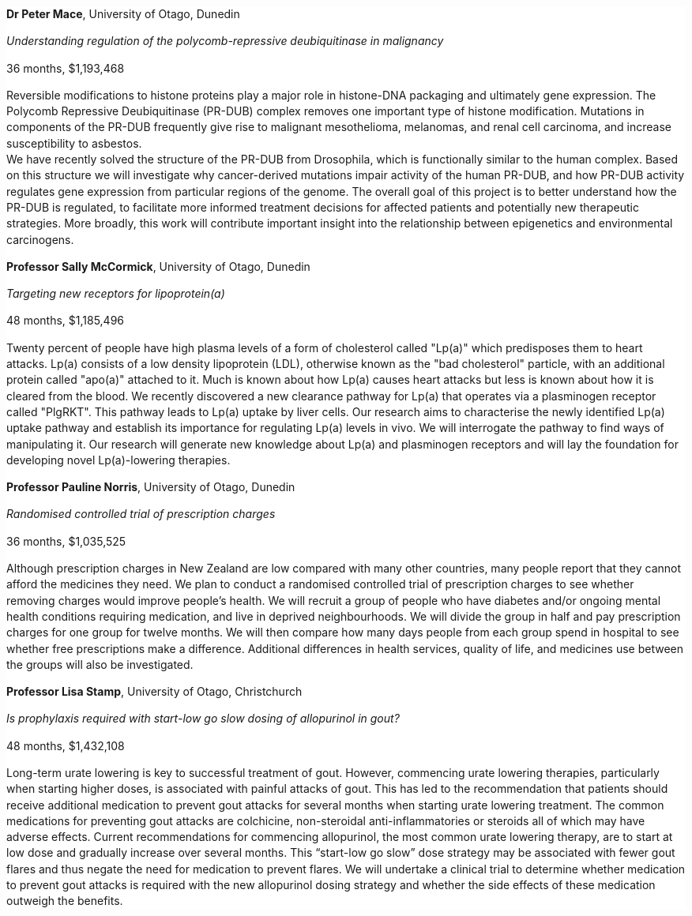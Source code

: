 **Dr Peter Mace**, University of Otago, Dunedin

_Understanding regulation of the polycomb-repressive deubiquitinase in malignancy_

36 months, $1,193,468

Reversible modifications to histone proteins play a major role in histone-DNA packaging and ultimately gene expression. The Polycomb Repressive Deubiquitinase (PR-DUB) complex removes one important type of histone modification. Mutations in components of the PR-DUB frequently give rise to malignant mesothelioma, melanomas, and renal cell carcinoma, and increase susceptibility to asbestos.  
We have recently solved the structure of the PR-DUB from Drosophila, which is functionally similar to the human complex. Based on this structure we will investigate why cancer-derived mutations impair activity of the human PR-DUB, and how PR-DUB activity regulates gene expression from particular regions of the genome. The overall goal of this project is to better understand how the PR-DUB is regulated, to facilitate more informed treatment decisions for affected patients and potentially new therapeutic strategies. More broadly, this work will contribute important insight into the relationship between epigenetics and environmental carcinogens.

**Professor Sally McCormick**, University of Otago, Dunedin

_Targeting new receptors for lipoprotein(a)_

48 months, $1,185,496

Twenty percent of people have high plasma levels of a form of cholesterol called "Lp(a)" which predisposes them to heart attacks. Lp(a) consists of a low density lipoprotein (LDL), otherwise known as the "bad cholesterol" particle, with an additional protein called "apo(a)" attached to it. Much is known about how Lp(a) causes heart attacks but less is known about how it is cleared from the blood. We recently discovered a new clearance pathway for Lp(a) that operates via a plasminogen receptor called "PlgRKT". This pathway leads to Lp(a) uptake by liver cells. Our research aims to characterise the newly identified Lp(a) uptake pathway and establish its importance for regulating Lp(a) levels in vivo. We will interrogate the pathway to find ways of manipulating it. Our research will generate new knowledge about Lp(a) and plasminogen receptors and will lay the foundation for developing novel Lp(a)-lowering therapies.

**Professor Pauline Norris**, University of Otago, Dunedin

_Randomised controlled trial of prescription charges_

36 months, $1,035,525

Although prescription charges in New Zealand are low compared with many other countries, many people report that they cannot afford the medicines they need. We plan to conduct a randomised controlled trial of prescription charges to see whether removing charges would improve people’s health. We will recruit a group of people who have diabetes and/or ongoing mental health conditions requiring medication, and live in deprived neighbourhoods. We will divide the group in half and pay prescription charges for one group for twelve months. We will then compare how many days people from each group spend in hospital to see whether free prescriptions make a difference. Additional differences in health services, quality of life, and medicines use between the groups will also be investigated.

**Professor Lisa Stamp**, University of Otago, Christchurch

_Is prophylaxis required with start-low go slow dosing of allopurinol in gout?_

48 months, $1,432,108

Long-term urate lowering is key to successful treatment of gout. However, commencing urate lowering therapies, particularly when starting higher doses, is associated with painful attacks of gout. This has led to the recommendation that patients should receive additional medication to prevent gout attacks for several months when starting urate lowering treatment. The common medications for preventing gout attacks are colchicine, non-steroidal anti-inflammatories or steroids all of which may have adverse effects. Current recommendations for commencing allopurinol, the most common urate lowering therapy, are to start at low dose and gradually increase over several months. This “start-low go slow” dose strategy may be associated with fewer gout flares and thus negate the need for medication to prevent flares. We will undertake a clinical trial to determine whether medication to prevent gout attacks is required with the new allopurinol dosing strategy and whether the side effects of these medication outweigh the benefits.
